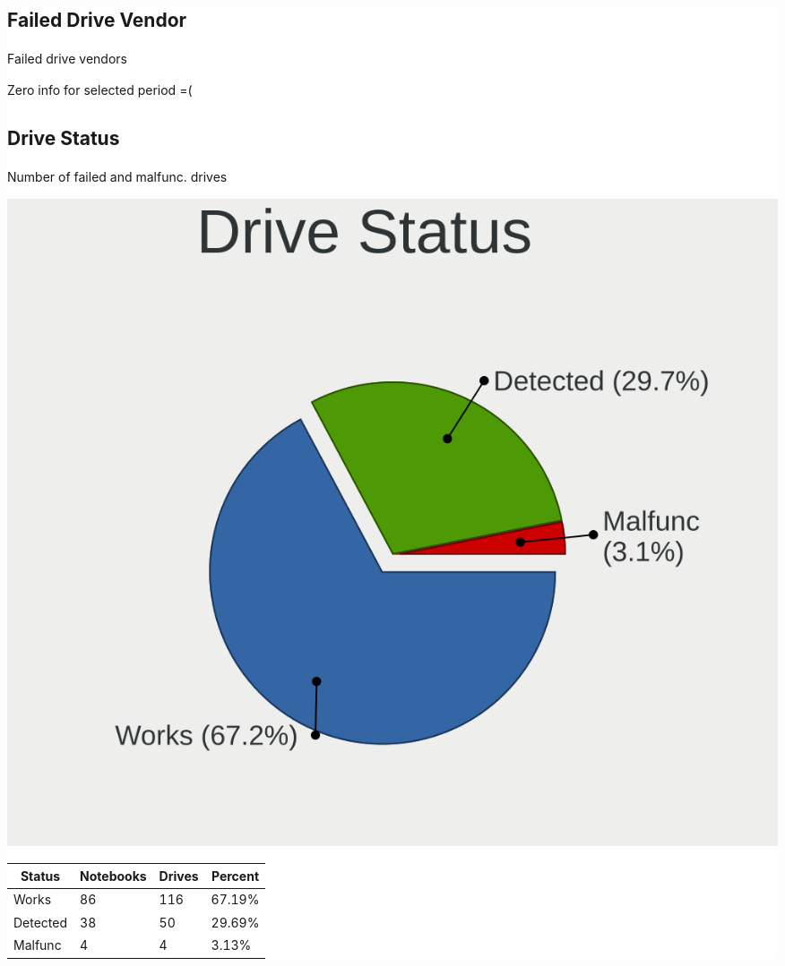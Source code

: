 Failed Drive Vendor
-------------------

Failed drive vendors

Zero info for selected period =(

Drive Status
------------

Number of failed and malfunc. drives

![Drive Status](./images/pie_chart/drive_status.svg)


| Status   | Notebooks | Drives | Percent |
|----------|-----------|--------|---------|
| Works    | 86        | 116    | 67.19%  |
| Detected | 38        | 50     | 29.69%  |
| Malfunc  | 4         | 4      | 3.13%   |

